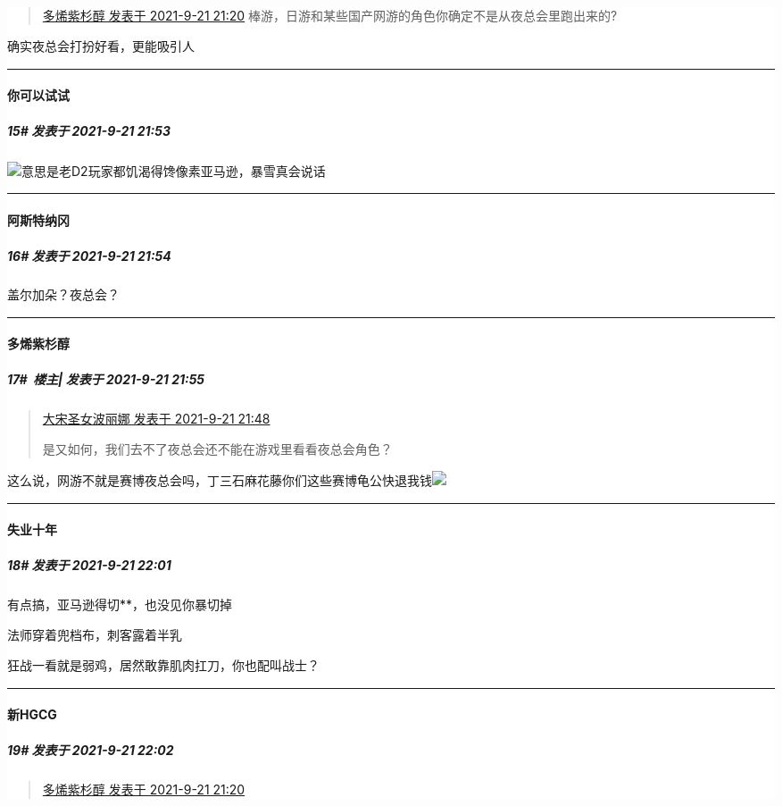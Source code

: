 
<blockquote><a href="httphttps://bbs.saraba1st.com/2b/forum.php?mod=redirect&amp;goto=findpost&amp;pid=52836266&amp;ptid=2027753" target="_blank">多烯紫杉醇 发表于 2021-9-21 21:20</a>
棒游，日游和某些国产网游的角色你确定不是从夜总会里跑出来的?</blockquote>
确实夜总会打扮好看，更能吸引人


*****

####  你可以试试  
##### 15#       发表于 2021-9-21 21:53


<img src="https://static.saraba1st.com/image/smiley/face2017/053.png" referrerpolicy="no-referrer">意思是老D2玩家都饥渴得馋像素亚马逊，暴雪真会说话


*****

####  阿斯特纳冈  
##### 16#       发表于 2021-9-21 21:54


盖尔加朵？夜总会？


*****

####  多烯紫杉醇  
##### 17#         楼主| 发表于 2021-9-21 21:55


<blockquote><a href="httphttps://bbs.saraba1st.com/2b/forum.php?mod=redirect&amp;goto=findpost&amp;pid=52836724&amp;ptid=2027753" target="_blank">大宋圣女波丽娜 发表于 2021-9-21 21:48</a>

是又如何，我们去不了夜总会还不能在游戏里看看夜总会角色？</blockquote>
这么说，网游不就是赛博夜总会吗，丁三石麻花藤你们这些赛博龟公快退我钱<img src="https://static.saraba1st.com/image/smiley/face2017/052.png" referrerpolicy="no-referrer">


*****

####  失业十年  
##### 18#       发表于 2021-9-21 22:01


有点搞，亚马逊得切**，也没见你暴切掉

法师穿着兜档布，刺客露着半乳

狂战一看就是弱鸡，居然敢靠肌肉扛刀，你也配叫战士？


*****

####  新HGCG  
##### 19#       发表于 2021-9-21 22:02


<blockquote><a href="httphttps://bbs.saraba1st.com/2b/forum.php?mod=redirect&amp;goto=findpost&amp;pid=52836266&amp;ptid=2027753" target="_blank">多烯紫杉醇 发表于 2021-9-21 21:20</a>
